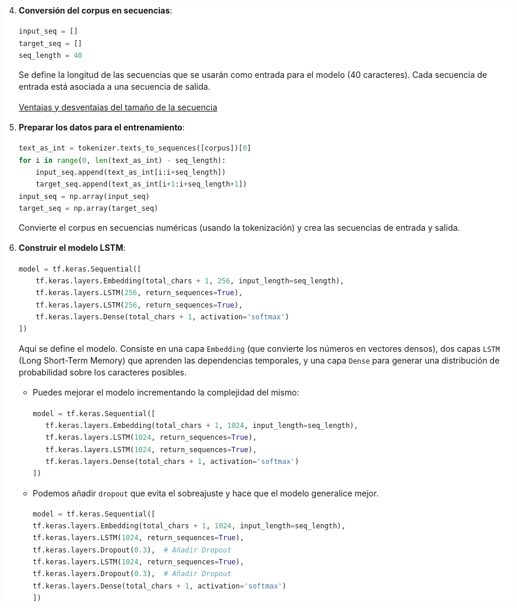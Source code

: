 4. **Conversión del corpus en secuencias**:
   ```python
   input_seq = []
   target_seq = []
   seq_length = 40
   ```
   Se define la longitud de las secuencias que se usarán como entrada para el modelo (40 caracteres). Cada secuencia de entrada está asociada a una secuencia de salida.

   [Ventajas y desventajas del tamaño de la secuencia](ventajas_secuencias_largas_vs_cortas.md)

5. **Preparar los datos para el entrenamiento**:
   ```python
   text_as_int = tokenizer.texts_to_sequences([corpus])[0]
   for i in range(0, len(text_as_int) - seq_length):
       input_seq.append(text_as_int[i:i+seq_length])
       target_seq.append(text_as_int[i+1:i+seq_length+1])
   input_seq = np.array(input_seq)
   target_seq = np.array(target_seq)
   ```
   Convierte el corpus en secuencias numéricas (usando la tokenización) y crea las secuencias de entrada y salida.

6. **Construir el modelo LSTM**:
   ```python
   model = tf.keras.Sequential([
       tf.keras.layers.Embedding(total_chars + 1, 256, input_length=seq_length),
       tf.keras.layers.LSTM(256, return_sequences=True),
       tf.keras.layers.LSTM(256, return_sequences=True),
       tf.keras.layers.Dense(total_chars + 1, activation='softmax')
   ])
   ```
   Aquí se define el modelo. Consiste en una capa `Embedding` (que convierte los números en vectores densos), dos capas `LSTM` (Long Short-Term Memory) que aprenden las dependencias temporales, y una capa `Dense` para generar una distribución de probabilidad sobre los caracteres posibles.

   - Puedes mejorar el modelo incrementando la complejidad del mismo:
      ```python
      model = tf.keras.Sequential([
         tf.keras.layers.Embedding(total_chars + 1, 1024, input_length=seq_length),
         tf.keras.layers.LSTM(1024, return_sequences=True),
         tf.keras.layers.LSTM(1024, return_sequences=True),
         tf.keras.layers.Dense(total_chars + 1, activation='softmax')
      ])
      ```

   - Podemos añadir `dropout` que evita el sobreajuste y hace que el modelo generalice mejor.
      ```python
      model = tf.keras.Sequential([
      tf.keras.layers.Embedding(total_chars + 1, 1024, input_length=seq_length),
      tf.keras.layers.LSTM(1024, return_sequences=True),
      tf.keras.layers.Dropout(0.3),  # Añadir Dropout
      tf.keras.layers.LSTM(1024, return_sequences=True),
      tf.keras.layers.Dropout(0.3),  # Añadir Dropout
      tf.keras.layers.Dense(total_chars + 1, activation='softmax')
      ])
      ```
